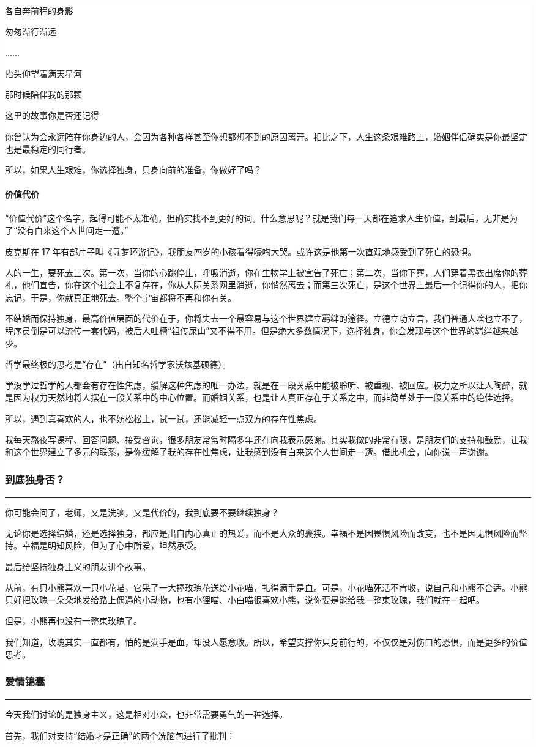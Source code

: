 各自奔前程的身影

匆匆渐行渐远

……

抬头仰望着满天星河

那时候陪伴我的那颗

这里的故事你是否还记得

你曾认为会永远陪在你身边的人，会因为各种各样甚至你想都想不到的原因离开。相比之下，人生这条艰难路上，婚姻伴侣确实是你最坚定也是最稳定的同行者。

所以，如果人生艰难，你选择独身，只身向前的准备，你做好了吗？

#### 价值代价

“价值代价”这个名字，起得可能不太准确，但确实找不到更好的词。什么意思呢？就是我们每一天都在追求人生价值，到最后，无非是为了“没有白来这个人世间走一遭。”

皮克斯在 17 年有部片子叫《寻梦环游记》，我朋友四岁的小孩看得嚎啕大哭。或许这是他第一次直观地感受到了死亡的恐惧。

人的一生，要死去三次。第一次，当你的心跳停止，呼吸消逝，你在生物学上被宣告了死亡；第二次，当你下葬，人们穿着黑衣出席你的葬礼，他们宣告，你在这个社会上不复存在，你从人际关系网里消逝，你悄然离去；而第三次死亡，是这个世界上最后一个记得你的人，把你忘记，于是，你就真正地死去。整个宇宙都将不再和你有关。

不结婚而保持独身，最高价值层面的代价在于，你将失去一个最容易与这个世界建立羁绊的途径。立德立功立言，我们普通人啥也立不了，程序员倒是可以流传一套代码，被后人吐槽“祖传屎山”又不得不用。但是绝大多数情况下，选择独身，你会发现与这个世界的羁绊越来越少。

哲学最终极的思考是“存在”（出自知名哲学家沃兹基硕德）。

学没学过哲学的人都会有存在性焦虑，缓解这种焦虑的唯一办法，就是在一段关系中能被聆听、被重视、被回应。权力之所以让人陶醉，就是因为权力天然地将人摆在一段关系中的中心位置。而婚姻关系，也是让人真正存在于关系之中，而非简单处于一段关系中的绝佳选择。

所以，遇到真喜欢的人，也不妨松松土，试一试，还能减轻一点双方的存在性焦虑。

我每天熬夜写课程、回答问题、接受咨询，很多朋友常常时隔多年还在向我表示感谢。其实我做的非常有限，是朋友们的支持和鼓励，让我和这个世界建立了多元的联系，是你缓解了我的存在性焦虑，让我感到没有白来这个人世间走一遭。借此机会，向你说一声谢谢。

### 到底独身否？
---

你可能会问了，老师，又是洗脑，又是代价的，我到底要不要继续独身？

无论你是选择结婚，还是选择独身，都应是出自内心真正的热爱，而不是大众的裹挟。幸福不是因畏惧风险而改变，也不是因无惧风险而坚持。幸福是明知风险，但为了心中所爱，坦然承受。

最后给坚持独身主义的朋友讲个故事。

从前，有只小熊喜欢一只小花喵，它采了一大捧玫瑰花送给小花喵，扎得满手是血。可是，小花喵死活不肯收，说自己和小熊不合适。小熊只好把玫瑰一朵朵地发给路上偶遇的小动物，也有小狸喵、小白喵很喜欢小熊，说你要是能给我一整束玫瑰，我们就在一起吧。

但是，小熊再也没有一整束玫瑰了。

我们知道，玫瑰其实一直都有，怕的是满手是血，却没人愿意收。所以，希望支撑你只身前行的，不仅仅是对伤口的恐惧，而是更多的价值思考。

### 爱情锦囊
---

今天我们讨论的是独身主义，这是相对小众，也非常需要勇气的一种选择。

首先，我们对支持“结婚才是正确”的两个洗脑包进行了批判：
